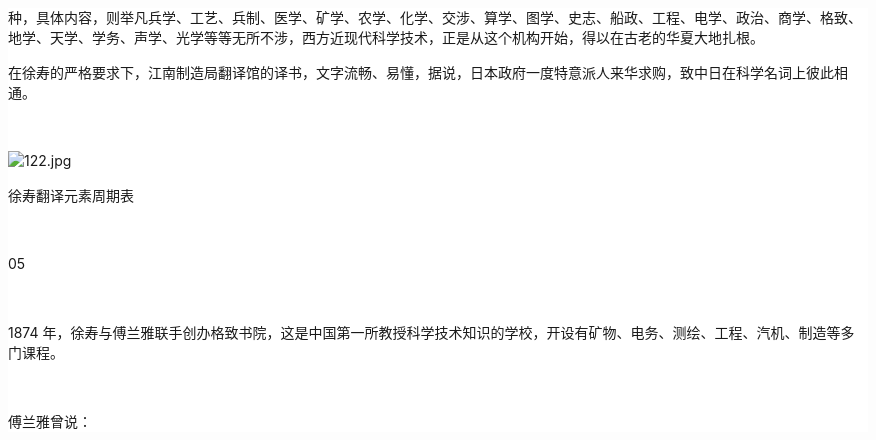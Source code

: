    种，具体内容，则举凡兵学、工艺、兵制、医学、矿学、农学、化学、交涉、算学、图学、史志、船政、工程、电学、政治、商学、格致、地学、天学、学务、声学、光学等等无所不涉，西方近现代科学技术，正是从这个机构开始，得以在古老的华夏大地扎根。
  </span>
 </p>
 <p class="p1">
  <span class="s1">
   <span class="Apple-converted-space">
   </span>
  </span>
 </p>
 <p class="p2">
  <span class="s1">
   在徐寿的严格要求下，江南制造局翻译馆的译书，文字流畅、易懂，据说，日本政府一度特意派人来华求购，致中日在科学名词上彼此相通。
  </span>
 </p>
 <p class="p1">
  <span class="s1">
  </span>
  <br/>
 </p>
 <p class="p3">
  <span class="s1">
   <img alt="122.jpg" border="0" height="478" src="http://mjlsh.usc.cuhk.edu.hk/medias/contents/4513/122.jpg" width="360"/>
  </span>
 </p>
 <p class="p2">
  <span class="s1">
   徐寿翻译元素周期表
  </span>
 </p>
 <p class="p1">
  <span class="s1">
  </span>
  <br/>
 </p>
 <p class="p3">
  <span class="s1">
   05
  </span>
 </p>
 <p class="p1">
  <span class="s1">
  </span>
  <br/>
 </p>
 <p class="p2">
  <span class="s2">
   1874
  </span>
  <span class="s1">
   年，徐寿与傅兰雅联手创办格致书院，这是中国第一所教授科学技术知识的学校，开设有矿物、电务、测绘、工程、汽机、制造等多门课程。
  </span>
 </p>
 <p class="p1">
  <span class="s1">
  </span>
  <br/>
 </p>
 <p class="p2">
  <span class="s1">
   傅兰雅曾说：
  </span>
  <span class="s2">